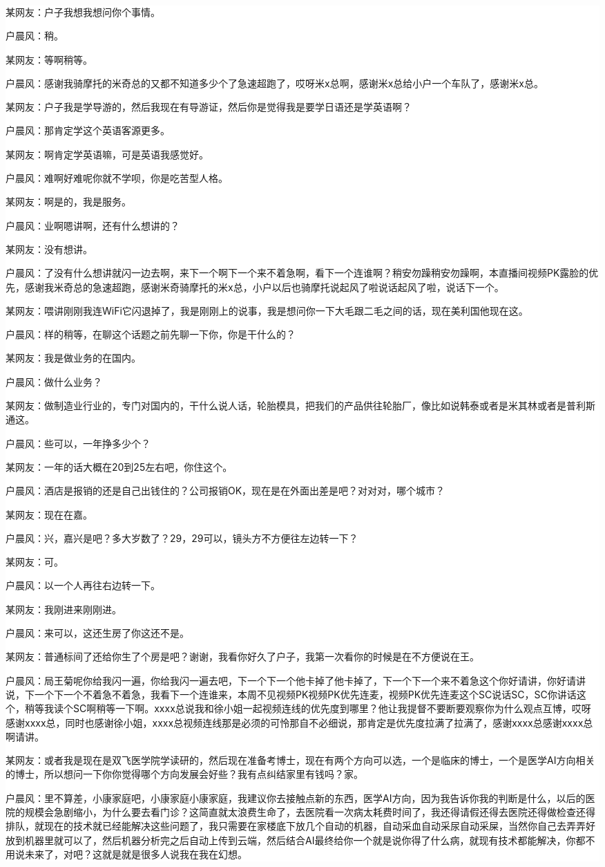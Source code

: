 某网友：户子我想我想问你个事情。

户晨风：稍。

某网友：等啊稍等。

户晨风：感谢我骑摩托的米奇总的又都不知道多少个了急速超跑了，哎呀米x总啊，感谢米x总给小户一个车队了，感谢米x总。

某网友：户子我是学导游的，然后我现在有导游证，然后你是觉得我是要学日语还是学英语啊？

户晨风：那肯定学这个英语客源更多。

某网友：啊肯定学英语嘛，可是英语我感觉好。

户晨风：难啊好难呢你就不学呗，你是吃苦型人格。

某网友：啊是的，我是服务。

户晨风：业啊嗯讲啊，还有什么想讲的？

某网友：没有想讲。

户晨风：了没有什么想讲就闪一边去啊，来下一个啊下一个来不着急啊，看下一个连谁啊？稍安勿躁稍安勿躁啊，本直播间视频PK露脸的优先，感谢我米奇总的急速超跑，感谢米奇骑摩托的米x总，小户以后也骑摩托说起风了啦说话起风了啦，说话下一个。

某网友：喂讲刚刚我连WiFi它闪退掉了，我是刚刚上的说事，我是想问你一下大毛跟二毛之间的话，现在美利国他现在这。

户晨风：样的稍等，在聊这个话题之前先聊一下你，你是干什么的？

某网友：我是做业务的在国内。

户晨风：做什么业务？

某网友：做制造业行业的，专门对国内的，干什么说人话，轮胎模具，把我们的产品供往轮胎厂，像比如说韩泰或者是米其林或者是普利斯通这。

户晨风：些可以，一年挣多少个？

某网友：一年的话大概在20到25左右吧，你住这个。

户晨风：酒店是报销的还是自己出钱住的？公司报销OK，现在是在外面出差是吧？对对对，哪个城市？

某网友：现在在嘉。

户晨风：兴，嘉兴是吧？多大岁数了？29，29可以，镜头方不方便往左边转一下？

某网友：可。

户晨风：以一个人再往右边转一下。

某网友：我刚进来刚刚进。

户晨风：来可以，这还生房了你这还不是。

某网友：普通标间了还给你生了个房是吧？谢谢，我看你好久了户子，我第一次看你的时候是在不方便说在王。

户晨风：局王菊呢你给我闪一遍，你给我闪一遍去吧，下一个下一个他卡掉了他卡掉了，下一个下一个来不着急这个你好请讲，你好请讲说，下一个下一个不着急不着急，我看下一个连谁来，本周不见视频PK视频PK优先连麦，视频PK优先连麦这个SC说话SC，SC你讲话这个，稍等我读个SC啊稍等一下啊。xxxx总说我和徐小姐一起视频连线的优先度到哪里？他让我提督不要断要观察你为什么观点互博，哎呀感谢xxxx总，同时也感谢徐小姐，xxxx总视频连线那是必须的可怜那自不必细说，那肯定是优先度拉满了拉满了，感谢xxxx总感谢xxxx总啊请讲。

某网友：或者我是现在是双飞医学院学读研的，然后现在准备考博士，现在有两个方向可以选，一个是临床的博士，一个是医学AI方向相关的博士，所以想问一下你你觉得哪个方向发展会好些？我有点纠结家里有钱吗？家。

户晨风：里不算差，小康家庭吧，小康家庭小康家庭，我建议你去接触点新的东西，医学AI方向，因为我告诉你我的判断是什么，以后的医院的规模会急剧缩小，为什么要去看门诊？这简直就太浪费生命了，去医院看一次病太耗费时间了，我还得请假还得去医院还得做检查还得排队，就现在的技术就已经能解决这些问题了，我只需要在家楼底下放几个自动的机器，自动采血自动采尿自动采屎，当然你自己去弄弄好放到机器里就可以了，然后机器分析完之后自动上传到云端，然后结合AI最终给你一个就是说你得了什么病，就现有技术都能解决，你都不用说未来了，对吧？这就是就是很多人说我在我在幻想。